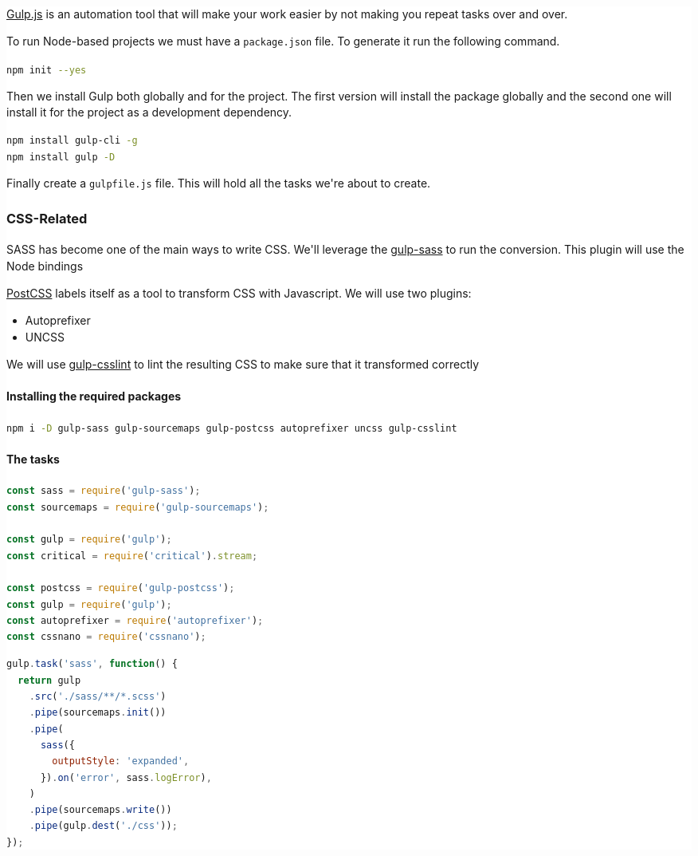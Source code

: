 [Gulp.js](https://gulpjs.com/) is an automation tool that will make your work easier by not making you repeat tasks over and over.

To run Node-based projects we must have a `package.json` file. To generate it run the following command.

```bash
npm init --yes
```

Then we install Gulp both globally and for the project. The first version will install the package globally and the second one will install it for the project as a development dependency.

```bash
npm install gulp-cli -g
npm install gulp -D
```

Finally create a `gulpfile.js` file. This will hold all the tasks we're about to create.

### CSS-Related

SASS has become one of the main ways to write CSS. We'll leverage the [gulp-sass](https://www.npmjs.com/package/gulp-sass) to run the conversion. This plugin will use the Node bindings

[PostCSS](https://postcss.org/) labels itself as a tool to transform CSS with Javascript. We will use two plugins:

* Autoprefixer
* UNCSS

We will use [gulp-csslint](https://www.npmjs.com/package/gulp-csslint) to lint the resulting CSS to make sure that it transformed correctly

#### Installing the required packages

```bash
npm i -D gulp-sass gulp-sourcemaps gulp-postcss autoprefixer uncss gulp-csslint
```

#### The tasks

```javascript
const sass = require('gulp-sass');
const sourcemaps = require('gulp-sourcemaps');

const gulp = require('gulp');
const critical = require('critical').stream;

const postcss = require('gulp-postcss');
const gulp = require('gulp');
const autoprefixer = require('autoprefixer');
const cssnano = require('cssnano');
```

```javascript
gulp.task('sass', function() {
  return gulp
    .src('./sass/**/*.scss')
    .pipe(sourcemaps.init())
    .pipe(
      sass({
        outputStyle: 'expanded',
      }).on('error', sass.logError),
    )
    .pipe(sourcemaps.write())
    .pipe(gulp.dest('./css'));
});
```
